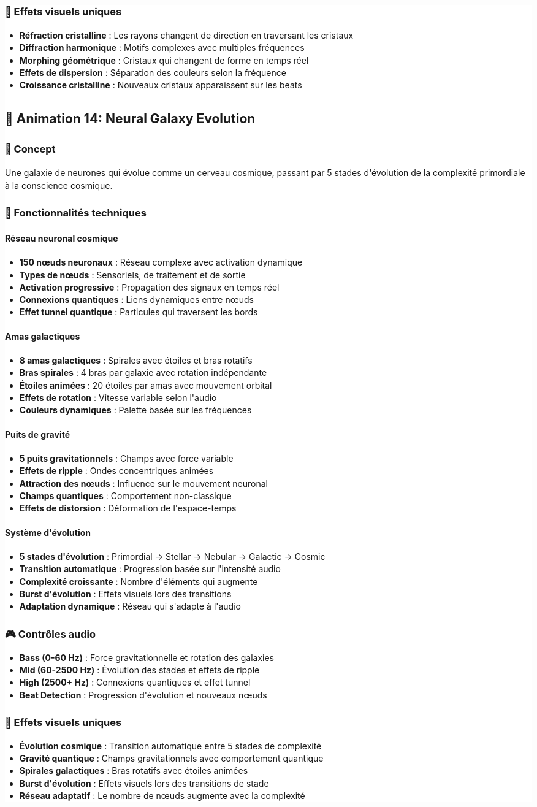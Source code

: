 ### 🎨 Effets visuels uniques
- **Réfraction cristalline** : Les rayons changent de direction en traversant les cristaux
- **Diffraction harmonique** : Motifs complexes avec multiples fréquences
- **Morphing géométrique** : Cristaux qui changent de forme en temps réel
- **Effets de dispersion** : Séparation des couleurs selon la fréquence
- **Croissance cristalline** : Nouveaux cristaux apparaissent sur les beats

## 🌌 Animation 14: Neural Galaxy Evolution

### 🎯 Concept
Une galaxie de neurones qui évolue comme un cerveau cosmique, passant par 5 stades d'évolution de la complexité primordiale à la conscience cosmique.

### 🧠 Fonctionnalités techniques

#### Réseau neuronal cosmique
- **150 nœuds neuronaux** : Réseau complexe avec activation dynamique
- **Types de nœuds** : Sensoriels, de traitement et de sortie
- **Activation progressive** : Propagation des signaux en temps réel
- **Connexions quantiques** : Liens dynamiques entre nœuds
- **Effet tunnel quantique** : Particules qui traversent les bords

#### Amas galactiques
- **8 amas galactiques** : Spirales avec étoiles et bras rotatifs
- **Bras spirales** : 4 bras par galaxie avec rotation indépendante
- **Étoiles animées** : 20 étoiles par amas avec mouvement orbital
- **Effets de rotation** : Vitesse variable selon l'audio
- **Couleurs dynamiques** : Palette basée sur les fréquences

#### Puits de gravité
- **5 puits gravitationnels** : Champs avec force variable
- **Effets de ripple** : Ondes concentriques animées
- **Attraction des nœuds** : Influence sur le mouvement neuronal
- **Champs quantiques** : Comportement non-classique
- **Effets de distorsion** : Déformation de l'espace-temps

#### Système d'évolution
- **5 stades d'évolution** : Primordial → Stellar → Nebular → Galactic → Cosmic
- **Transition automatique** : Progression basée sur l'intensité audio
- **Complexité croissante** : Nombre d'éléments qui augmente
- **Burst d'évolution** : Effets visuels lors des transitions
- **Adaptation dynamique** : Réseau qui s'adapte à l'audio

### 🎮 Contrôles audio
- **Bass (0-60 Hz)** : Force gravitationnelle et rotation des galaxies
- **Mid (60-2500 Hz)** : Évolution des stades et effets de ripple
- **High (2500+ Hz)** : Connexions quantiques et effet tunnel
- **Beat Detection** : Progression d'évolution et nouveaux nœuds

### 🎨 Effets visuels uniques
- **Évolution cosmique** : Transition automatique entre 5 stades de complexité
- **Gravité quantique** : Champs gravitationnels avec comportement quantique
- **Spirales galactiques** : Bras rotatifs avec étoiles animées
- **Burst d'évolution** : Effets visuels lors des transitions de stade
- **Réseau adaptatif** : Le nombre de nœuds augmente avec la complexité
